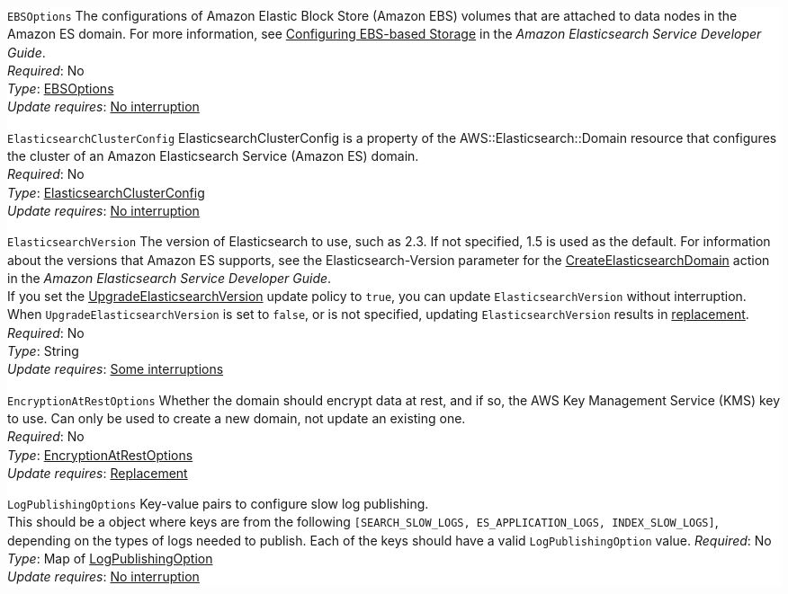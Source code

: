 `EBSOptions`  <a name="cfn-elasticsearch-domain-ebsoptions"></a>
The configurations of Amazon Elastic Block Store \(Amazon EBS\) volumes that are attached to data nodes in the Amazon ES domain\. For more information, see [Configuring EBS\-based Storage](https://docs.aws.amazon.com/elasticsearch-service/latest/developerguide/es-createupdatedomains.html#es-createdomain-configure-ebs) in the *Amazon Elasticsearch Service Developer Guide*\.  
*Required*: No  
*Type*: [EBSOptions](aws-properties-elasticsearch-domain-ebsoptions.md)  
*Update requires*: [No interruption](https://docs.aws.amazon.com/AWSCloudFormation/latest/UserGuide/using-cfn-updating-stacks-update-behaviors.html#update-no-interrupt)

`ElasticsearchClusterConfig`  <a name="cfn-elasticsearch-domain-elasticsearchclusterconfig"></a>
ElasticsearchClusterConfig is a property of the AWS::Elasticsearch::Domain resource that configures the cluster of an Amazon Elasticsearch Service \(Amazon ES\) domain\.  
*Required*: No  
*Type*: [ElasticsearchClusterConfig](aws-properties-elasticsearch-domain-elasticsearchclusterconfig.md)  
*Update requires*: [No interruption](https://docs.aws.amazon.com/AWSCloudFormation/latest/UserGuide/using-cfn-updating-stacks-update-behaviors.html#update-no-interrupt)

`ElasticsearchVersion`  <a name="cfn-elasticsearch-domain-elasticsearchversion"></a>
The version of Elasticsearch to use, such as 2\.3\. If not specified, 1\.5 is used as the default\. For information about the versions that Amazon ES supports, see the Elasticsearch\-Version parameter for the [CreateElasticsearchDomain](https://docs.aws.amazon.com/elasticsearch-service/latest/developerguide/es-configuration-api.html#es-configuration-api-actions-createelasticsearchdomain) action in the *Amazon Elasticsearch Service Developer Guide*\.  
If you set the [UpgradeElasticsearchVersion](https://docs.aws.amazon.com/AWSCloudFormation/latest/UserGuide/aws-attribute-updatepolicy.html#cfn-attributes-updatepolicy-upgradeelasticsearchversion) update policy to `true`, you can update `ElasticsearchVersion` without interruption\. When `UpgradeElasticsearchVersion` is set to `false`, or is not specified, updating `ElasticsearchVersion` results in [replacement](https://docs.aws.amazon.com/AWSCloudFormation/latest/UserGuide/using-cfn-updating-stacks-update-behaviors.html#update-replacement)\.  
*Required*: No  
*Type*: String  
*Update requires*: [Some interruptions](https://docs.aws.amazon.com/AWSCloudFormation/latest/UserGuide/using-cfn-updating-stacks-update-behaviors.html#update-some-interrupt)

`EncryptionAtRestOptions`  <a name="cfn-elasticsearch-domain-encryptionatrestoptions"></a>
Whether the domain should encrypt data at rest, and if so, the AWS Key Management Service \(KMS\) key to use\. Can only be used to create a new domain, not update an existing one\.  
*Required*: No  
*Type*: [EncryptionAtRestOptions](aws-properties-elasticsearch-domain-encryptionatrestoptions.md)  
*Update requires*: [Replacement](https://docs.aws.amazon.com/AWSCloudFormation/latest/UserGuide/using-cfn-updating-stacks-update-behaviors.html#update-replacement)

`LogPublishingOptions`  <a name="cfn-elasticsearch-domain-logpublishingoptions"></a>
Key\-value pairs to configure slow log publishing\.  
This should be a object where keys are from the following `[SEARCH_SLOW_LOGS, ES_APPLICATION_LOGS, INDEX_SLOW_LOGS]`, depending on the types of logs needed to publish. Each of the keys should have a valid `LogPublishingOption` value.
*Required*: No  
*Type*: Map of [LogPublishingOption](aws-properties-elasticsearch-domain-logpublishingoption.md)  
*Update requires*: [No interruption](https://docs.aws.amazon.com/AWSCloudFormation/latest/UserGuide/using-cfn-updating-stacks-update-behaviors.html#update-no-interrupt)
